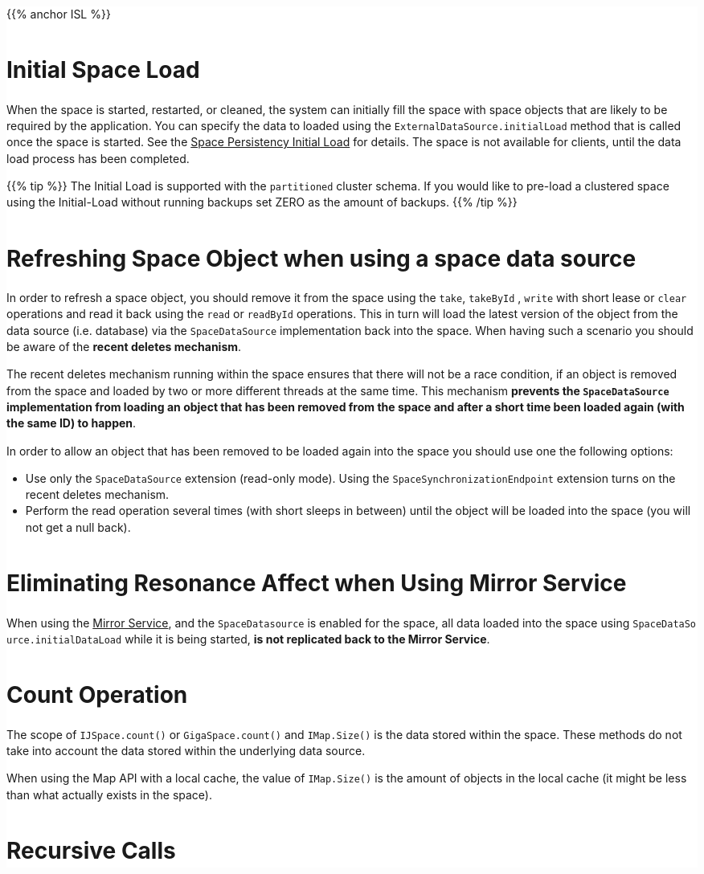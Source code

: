 {{% anchor ISL %}}

# Initial Space Load

When the space is started, restarted, or cleaned, the system can initially fill the space with space objects that are likely to be required by the application. You can specify the data to loaded using the `ExternalDataSource.initialLoad` method that is called once the space is started. See the [Space Persistency Initial Load](./space-persistency-initial-load.html) for details. The space is not available for clients, until the data load process has been completed.

{{% tip %}}
The Initial Load is supported with the `partitioned` cluster schema. If you would like to pre-load a clustered space using the Initial-Load without running backups set ZERO as the amount of backups.
{{% /tip %}}

# Refreshing Space Object when using a space data source

In order to refresh a space object, you should remove it from the space using the `take`, `takeById` , `write` with short lease or `clear` operations and read it back using the `read` or `readById` operations. This in turn will load the latest version of the object from the data source (i.e. database) via the `SpaceDataSource` implementation back into the space. When having such a scenario you should be aware of the **recent deletes mechanism**.

The recent deletes mechanism running within the space ensures that there will not be a race condition, if an object is removed from the space and loaded by two or more different threads at the same time. This mechanism **prevents the `SpaceDataSource` implementation from loading an object that has been removed from the space and after a short time been loaded again (with the same ID) to happen**.

In order to allow an object that has been removed to be loaded again into the space you should use one the following options:

- Use only the `SpaceDataSource` extension (read-only mode). Using the `SpaceSynchronizationEndpoint` extension turns on the recent deletes mechanism.
- Perform the read operation several times (with short sleeps in between) until the object will be loaded into the space (you will not get a null back).

# Eliminating Resonance Affect when Using Mirror Service

When using the [Mirror Service](./asynchronous-persistency-with-the-mirror.html), and the `SpaceDatasource` is enabled for the space, all data loaded into the space using `SpaceDataSource.initialDataLoad` while it is being started, **is not replicated back to the Mirror Service**.

# Count Operation

The scope of `IJSpace.count()` or `GigaSpace.count()` and `IMap.Size()` is the data stored within the space. These methods do not take into account the data stored within the underlying data source.

When using the Map API with a local cache, the value of `IMap.Size()` is the amount of objects in the local cache (it might be less than what actually exists in the space).

# Recursive Calls
